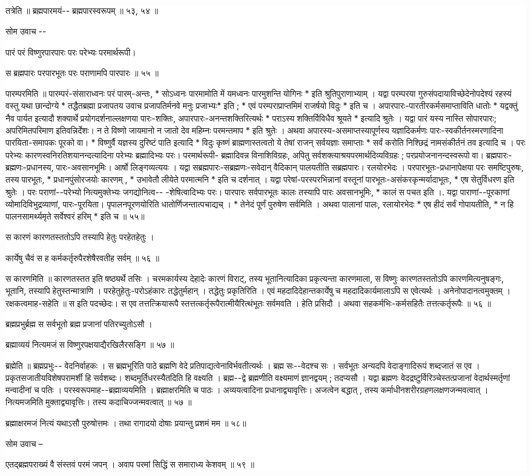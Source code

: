 तत्रेति ॥ ब्रह्मपारमयं-- ब्रह्मपारस्वरूपम् ॥ ५३, ५४ ॥

 सोम उवाच --

 पारं परं विष्णुरपारपारः परः परेभ्यः परमार्थरूपी।

 स ब्रह्मपारः परपारभूतः परः पराणामपि पारपारः ॥ ५५ ॥

 पारम्परमिति ॥ पारम्परं-संसाराध्वनः परं पारम्-अन्तः, \* सोऽध्वनः पारमामोति में यमध्वनः पारमुशन्ति योगिनः \* इति श्रुतिपुराणाभ्याम् । यद्वा परम्परया गुरुसंपदायाविच्छेदेनोपदेश्यं रहस्यं वस्तु यथा छान्दोग्ये \* तद्धैतब्रह्मा प्रजापतय उवाच प्रजापतिर्मनवे मनुः प्रजाभ्यः\* इति ; \* एवं परम्पराप्राप्तमिमं राजर्षयो विदुः \* इति च । अपारपारः-पारतीरकर्मसमाप्ताविति धातोः \* यद्वक्तुं नैव पार्यत इत्यादौ शक्यार्थे प्रयोगदर्शनाल्लक्षणया पारः-शक्तिः, अपारपारः-अनन्तशक्तिरित्यर्थः \* पराऽस्य शक्तिर्विविधैव श्रूयते \* इत्यादि श्रुतेः । यद्वा पारं यस्य नास्ति सोपारपारः; अपरिमितपरिमाण इतिवन्निर्देशः। न ते विष्णो जायमानो न जातो देव महिम्नः परमन्तमाप \* इति श्रुतेः । अथवा अपारस्य-असमाप्तस्यापूर्णस्य यज्ञादिकर्मणः पारः-स्वकीर्तनस्मरणादिना पारयिता-समापकः पूरको वा। \* विष्णुर्वै यज्ञस्य दुरिष्टं पाति इत्यादि \* विदुः कृष्णं ब्राह्मणास्तत्वतो ये तेषां राजन् सर्वयज्ञाः समाप्ताः \* सर्वं करोति निश्छिद्रं नामसंकीर्तनं तव इत्यादि च । परः परेभ्यः कारणस्वनिरतिशयानन्दत्यादिना परेभ्यः ब्रह्मादिभ्यः परः। परमार्थरूपी- ब्रह्मादिवन्न विनाशिविग्रहः, अपितु सर्वशक्त्याश्रयपरमार्थदिव्यविग्रहः ; परप्रयोजनानन्दस्वरूपो वा। ब्रह्मपारः-ब्रह्मणः-प्रधानस्य, पारः-अवसानभूमिः। आर्षो लिङ्गव्यत्ययः । यद्वा सब्रह्मपारः-सब्रह्मणः-सवेदान् वैदिकान् पालयतीति सब्रह्मपारः। रलयोरभेदः । परपारभूतः-प्रधानापेक्षया परः समष्टिपुरुषः, तस्य पारभूतः, \* प्रधानपुंसोरजयोः कारणम् , \* उभावेतौ लीयेते परमात्मनि \* इति च दर्शनात् । यद्वा परेषां-परस्परभिन्नानां वस्तूनां पारभूतः-असंकरकृन्मर्यादाभूतः, \* एष सेतुर्विधरण इति श्रुतेः । परः पराणां--परेभ्यो नित्यमुक्तेभ्यः जगद्योनित्व-- -शेषित्वादिभ्यः परः। पारपारः सर्वपारभूतः कालः तस्यापि पारः अवसानभूमिः, \* कालं स पचत इति ।. यद्वा पाराणां--पूरकाणां व्योमादिविभुद्रव्याणां, पारः-पूरयिता। पृपालनपूरणयोरिति धातोर्णिजन्तात्पचाद्यच् । \* तेनेदं पूर्णं पुरुषेण सर्वमिति । अथवा पालानां पालः, रलायोरभेदः \* एष हीदं सर्वं गोपायतीति, \* न हि पालनसामर्थ्यमृते सर्वेश्वरं हरिम् \* इति च ॥ ५५॥

स कारणं कारणतस्ततोऽपि तस्यापि हेतुः परहेतहेतुः ।

कार्येषु चैवं स ह कर्मकर्तृरुपैरशेषैरवतीह सर्वम् ॥ ५६ ॥

 स कारणमिति ॥ कारणतस्तत इति षष्ठ्यर्थे तसिः । चरमकार्यस्य देहादेः कारणं विराट्, तस्य भूतानित्यादिका प्रकृत्यन्ता कारणमाला, स विष्णुः कारणतस्ततोऽपि कारणमित्यनुषङ्गः, भूतानि, तस्यापि हेतुस्तन्मात्राणि । परहेतुहेतुः-परोऽहंकारः तद्धेतुर्महान् । तद्धेतुः प्रकृतिरिति । एवं महदादिदेहान्तकार्येषु च महदादिकार्यमालाऽपि स एवेत्यर्थः । अनेनोपादानत्वमुक्तम् । रक्षकत्वमाह-सहेति ॥ स इति पदच्छेदः। स एव तत्तत्क्रियारूपै स्तत्तत्कर्तृरूपैरात्मीयैरित्थंभूतः सर्वमवति । हेति प्रसिदौ । अथवा सहकर्मभिः-कर्मसहितैः तत्तत्कर्तृरूपैः ॥ ५६ ॥

ब्रह्मप्रभुर्ब्रह्म स सर्वभूतो ब्रह्म प्रजानां पतिरच्युतोऽसौ ।

ब्रह्माव्ययं नित्यमजं स विष्णुरपक्षयाद्यैरखिलैरसङ्गि ॥ ५७ ॥

 ब्रह्मेति ॥ ब्रह्मप्रभुः-- वेदनिर्वाहकः । स ब्रह्मभूरिति पाठे ब्रह्मणि वेदे प्रतिपाद्यत्वेनाविर्भवतीत्यर्थः । ब्रह्म सः--वेदश्च सः । सर्वभूतः अन्यदपि वेदाङ्गादिरूपं शब्दजातं स एव । प्रकृतसजातीयविशेषपरामर्शी हि सर्वशब्दः। शब्दमूर्तिधरस्यैतदिति हि वक्ष्यति । ब्रह्म--द्वे ब्रह्मणीति वक्ष्यमाणं ज्ञानद्वयम् ; तदप्यसौ । यद्वा ब्रह्मणः वेदद्रष्टुर्विरिञ्चेस्तत्प्रजानां वेदार्थस्मर्तृणां मन्वादीनां च पतिः । परस्वरूपमाह--ब्रह्माव्ययमिति । ब्रह्माक्षरमिति च पाठः । अव्ययत्वादिना प्रधानाद्व्यावृत्तिः। अजत्वेन बद्धात् , तस्य कर्माधीनशरीरग्रहणलक्षणजन्मवत्वात् । नित्यमजमिति मुक्ताद्व्यावृत्तिः। तस्य कदाचिज्जन्मवत्वात् ॥ ५७ ॥

ब्रह्माक्षरमजं नित्यं यथाऽसौ पुरुषोत्तमः । तथा रागादयो दोषाः प्रयान्तु प्रशमं मम ॥ ५८॥

सोम उवाच –

एतद्ब्रह्मपराख्यं वै संस्तवं परमं जपन् । अवाप परमां सिद्धिं स समाराध्य केशवम् ॥ ५९ ॥
